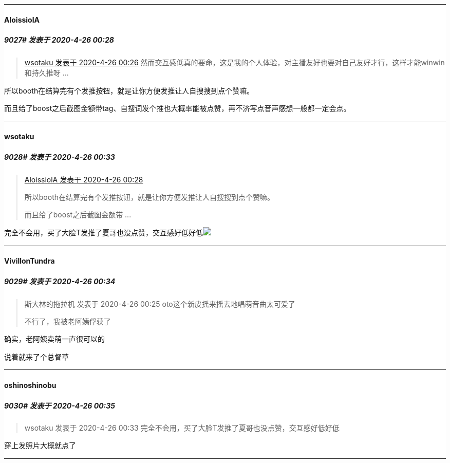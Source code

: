 
*****

####  AloissiolA  
##### 9027#       发表于 2020-4-26 00:28


<blockquote><a href="httphttps://bbs.saraba1st.com/2b/forum.php?mod=redirect&amp;goto=findpost&amp;pid=47206070&amp;ptid=1924531" target="_blank">wsotaku 发表于 2020-4-26 00:26</a>
然而交互感低真的要命，这是我的个人体验，对主播友好也要对自己友好才行，这样才能winwin和持久推呀 ...</blockquote>
所以booth在结算完有个发推按钮，就是让你方便发推让人自搜搜到点个赞嘛。

而且给了boost之后截图金额带tag、自搜词发个推也大概率能被点赞，再不济写点音声感想一般都一定会点。


*****

####  wsotaku  
##### 9028#       发表于 2020-4-26 00:33


<blockquote><a href="httphttps://bbs.saraba1st.com/2b/forum.php?mod=redirect&amp;goto=findpost&amp;pid=47206097&amp;ptid=1924531" target="_blank">AloissiolA 发表于 2020-4-26 00:28</a>

所以booth在结算完有个发推按钮，就是让你方便发推让人自搜搜到点个赞嘛。


而且给了boost之后截图金额带 ...</blockquote>
完全不会用，买了大脸T发推了夏哥也没点赞，交互感好低好低<img src="https://static.saraba1st.com/image/smiley/face2017/097.png" referrerpolicy="no-referrer">


*****

####  VivillonTundra  
##### 9029#       发表于 2020-4-26 00:34


<blockquote>斯大林的拖拉机 发表于 2020-4-26 00:25
oto这个新皮摇来摇去地唱萌音曲太可爱了

不行了，我被老阿姨俘获了</blockquote>
确实，老阿姨卖萌一直很可以的

说着就来了个总督草


*****

####  oshinoshinobu  
##### 9030#       发表于 2020-4-26 00:35


<blockquote>wsotaku 发表于 2020-4-26 00:33
完全不会用，买了大脸T发推了夏哥也没点赞，交互感好低好低</blockquote>
穿上发照片大概就点了


*****
